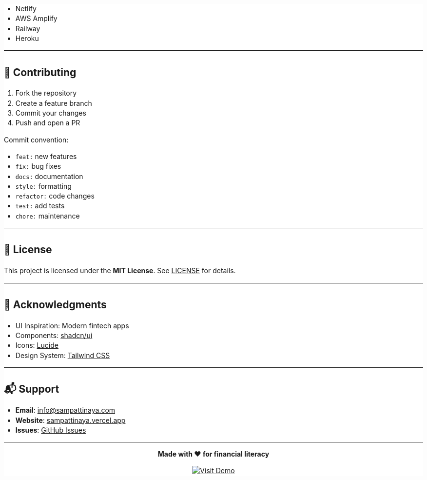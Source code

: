 * Netlify
* AWS Amplify
* Railway
* Heroku

---

## 🤝 Contributing

1. Fork the repository
2. Create a feature branch
3. Commit your changes
4. Push and open a PR

Commit convention:

* `feat:` new features
* `fix:` bug fixes
* `docs:` documentation
* `style:` formatting
* `refactor:` code changes
* `test:` add tests
* `chore:` maintenance

---

## 📜 License

This project is licensed under the **MIT License**. See [LICENSE](LICENSE) for details.

---

## 🙏 Acknowledgments

* UI Inspiration: Modern fintech apps
* Components: [shadcn/ui](https://ui.shadcn.com)
* Icons: [Lucide](https://lucide.dev)
* Design System: [Tailwind CSS](https://tailwindcss.com)

---

## 📬 Support

* **Email**: [info@sampattinaya.com](mailto:info@sampattinaya.com)
* **Website**: [sampattinaya.vercel.app](https://sampattinaya.vercel.app)
* **Issues**: [GitHub Issues](https://github.com/your-username/sampattinaya/issues)

---

<div align="center">

**Made with ❤️ for financial literacy**

[![Visit Demo](https://img.shields.io/badge/-Visit%20Demo-success?style=for-the-badge)](https://sampattinaya.vercel.app/)
